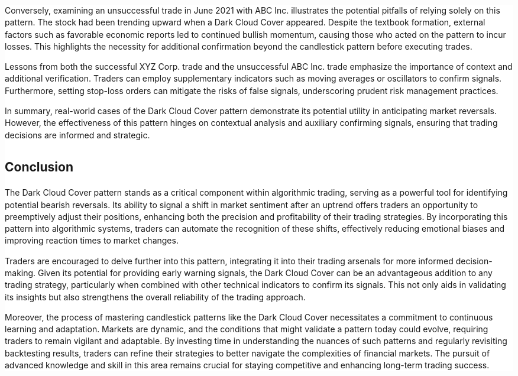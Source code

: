 Conversely, examining an unsuccessful trade in June 2021 with ABC Inc. illustrates the potential pitfalls of relying solely on this pattern. The stock had been trending upward when a Dark Cloud Cover appeared. Despite the textbook formation, external factors such as favorable economic reports led to continued bullish momentum, causing those who acted on the pattern to incur losses. This highlights the necessity for additional confirmation beyond the candlestick pattern before executing trades.

Lessons from both the successful XYZ Corp. trade and the unsuccessful ABC Inc. trade emphasize the importance of context and additional verification. Traders can employ supplementary indicators such as moving averages or oscillators to confirm signals. Furthermore, setting stop-loss orders can mitigate the risks of false signals, underscoring prudent risk management practices.

In summary, real-world cases of the Dark Cloud Cover pattern demonstrate its potential utility in anticipating market reversals. However, the effectiveness of this pattern hinges on contextual analysis and auxiliary confirming signals, ensuring that trading decisions are informed and strategic.


## Conclusion

The Dark Cloud Cover pattern stands as a critical component within algorithmic trading, serving as a powerful tool for identifying potential bearish reversals. Its ability to signal a shift in market sentiment after an uptrend offers traders an opportunity to preemptively adjust their positions, enhancing both the precision and profitability of their trading strategies. By incorporating this pattern into algorithmic systems, traders can automate the recognition of these shifts, effectively reducing emotional biases and improving reaction times to market changes.

Traders are encouraged to delve further into this pattern, integrating it into their trading arsenals for more informed decision-making. Given its potential for providing early warning signals, the Dark Cloud Cover can be an advantageous addition to any trading strategy, particularly when combined with other technical indicators to confirm its signals. This not only aids in validating its insights but also strengthens the overall reliability of the trading approach.

Moreover, the process of mastering candlestick patterns like the Dark Cloud Cover necessitates a commitment to continuous learning and adaptation. Markets are dynamic, and the conditions that might validate a pattern today could evolve, requiring traders to remain vigilant and adaptable. By investing time in understanding the nuances of such patterns and regularly revisiting backtesting results, traders can refine their strategies to better navigate the complexities of financial markets. The pursuit of advanced knowledge and skill in this area remains crucial for staying competitive and enhancing long-term trading success.


